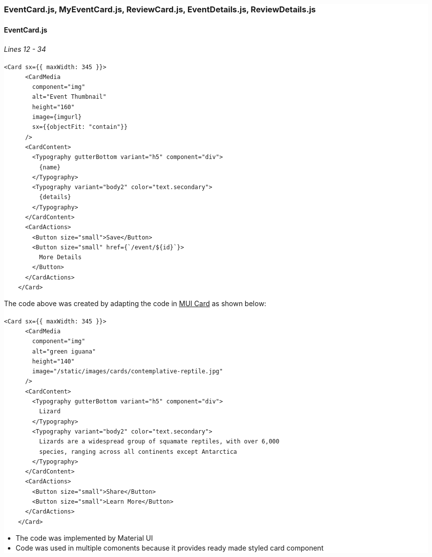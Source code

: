 ### EventCard.js, MyEventCard.js, ReviewCard.js, EventDetails.js, ReviewDetails.js

#### EventCard.js
*Lines 12 - 34*
```
<Card sx={{ maxWidth: 345 }}>
      <CardMedia
        component="img"
        alt="Event Thumbnail"
        height="160"
        image={imgurl}
        sx={{objectFit: "contain"}}
      />
      <CardContent>
        <Typography gutterBottom variant="h5" component="div">
          {name}
        </Typography>
        <Typography variant="body2" color="text.secondary">
          {details}
        </Typography>
      </CardContent>
      <CardActions>
        <Button size="small">Save</Button>
        <Button size="small" href={`/event/${id}`}>
          More Details
        </Button>
      </CardActions>
    </Card>
```
The code above was created by adapting the code in [MUI Card](https://mui.com/material-ui/react-card/) as shown below: 
```
<Card sx={{ maxWidth: 345 }}>
      <CardMedia
        component="img"
        alt="green iguana"
        height="140"
        image="/static/images/cards/contemplative-reptile.jpg"
      />
      <CardContent>
        <Typography gutterBottom variant="h5" component="div">
          Lizard
        </Typography>
        <Typography variant="body2" color="text.secondary">
          Lizards are a widespread group of squamate reptiles, with over 6,000
          species, ranging across all continents except Antarctica
        </Typography>
      </CardContent>
      <CardActions>
        <Button size="small">Share</Button>
        <Button size="small">Learn More</Button>
      </CardActions>
    </Card>
```
-   The code was implemented by Material UI
-  Code was used in multiple comonents because it provides ready made styled card component
